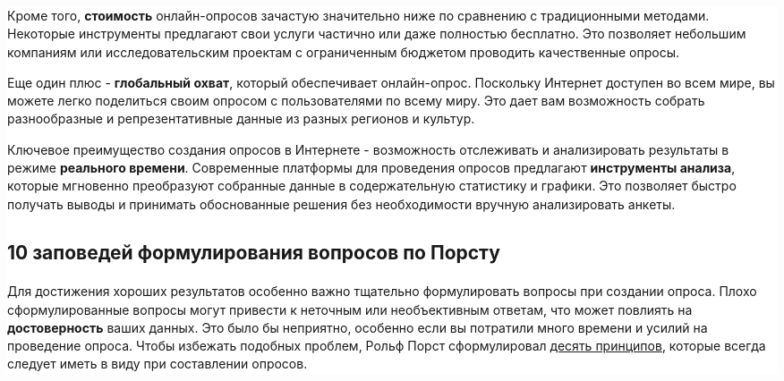 Кроме того, **стоимость** онлайн-опросов зачастую значительно ниже по сравнению с традиционными методами. Некоторые инструменты предлагают свои услуги частично или даже полностью бесплатно. Это позволяет небольшим компаниям или исследовательским проектам с ограниченным бюджетом проводить качественные опросы.

Еще один плюс - **глобальный охват**, который обеспечивает онлайн-опрос. Поскольку Интернет доступен во всем мире, вы можете легко поделиться своим опросом с пользователями по всему миру. Это дает вам возможность собрать разнообразные и репрезентативные данные из разных регионов и культур.

Ключевое преимущество создания опросов в Интернете - возможность отслеживать и анализировать результаты в режиме **реального времени**. Современные платформы для проведения опросов предлагают **инструменты анализа**, которые мгновенно преобразуют собранные данные в содержательную статистику и графики. Это позволяет быстро получать выводы и принимать обоснованные решения без необходимости вручную анализировать анкеты.

## 10 заповедей формулирования вопросов по Порсту

Для достижения хороших результатов особенно важно тщательно формулировать вопросы при создании опроса. Плохо сформулированные вопросы могут привести к неточным или необъективным ответам, что может повлиять на **достоверность** ваших данных. Это было бы неприятно, особенно если вы потратили много времени и усилий на проведение опроса. Чтобы избежать подобных проблем, Рольф Порст сформулировал [десять принципов](https://www.gesis.org/fileadmin/upload/forschung/publikationen/gesis_reihen/howto/how-to2rp.pdf), которые всегда следует иметь в виду при составлении опросов.
